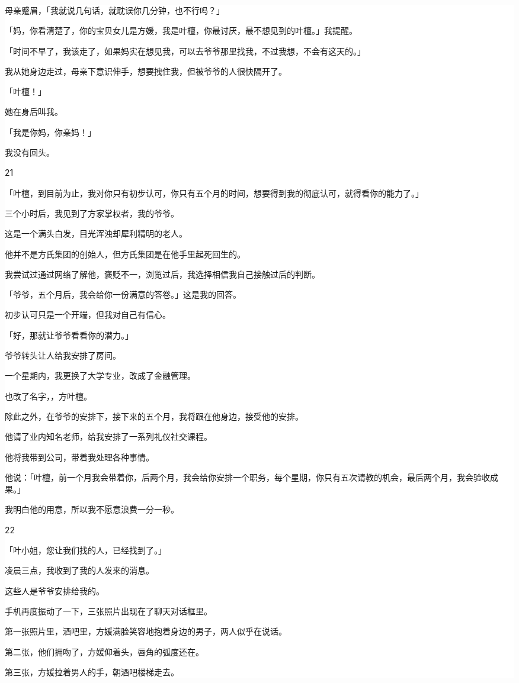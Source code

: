 母亲蹙眉，「我就说几句话，就耽误你几分钟，也不行吗？」

「妈，你看清楚了，你的宝贝女儿是方媛，我是叶檀，你最讨厌，最不想见到的叶檀。」我提醒。

「时间不早了，我该走了，如果妈实在想见我，可以去爷爷那里找我，不过我想，不会有这天的。」

我从她身边走过，母亲下意识伸手，想要拽住我，但被爷爷的人很快隔开了。

「叶檀！」

她在身后叫我。

「我是你妈，你亲妈！」

我没有回头。

21

「叶檀，到目前为止，我对你只有初步认可，你只有五个月的时间，想要得到我的彻底认可，就得看你的能力了。」

三个小时后，我见到了方家掌权者，我的爷爷。

这是一个满头白发，目光浑浊却犀利精明的老人。

他并不是方氏集团的创始人，但方氏集团是在他手里起死回生的。

我尝试过通过网络了解他，褒贬不一，浏览过后，我选择相信我自己接触过后的判断。

「爷爷，五个月后，我会给你一份满意的答卷。」这是我的回答。

初步认可只是一个开端，但我对自己有信心。

「好，那就让爷爷看看你的潜力。」

爷爷转头让人给我安排了房间。

一个星期内，我更换了大学专业，改成了金融管理。

也改了名字，，方叶檀。

除此之外，在爷爷的安排下，接下来的五个月，我将跟在他身边，接受他的安排。

他请了业内知名老师，给我安排了一系列礼仪社交课程。

他将我带到公司，带着我处理各种事情。

他说：「叶檀，前一个月我会带着你，后两个月，我会给你安排一个职务，每个星期，你只有五次请教的机会，最后两个月，我会验收成果。」

我明白他的用意，所以我不愿意浪费一分一秒。

22

「叶小姐，您让我们找的人，已经找到了。」

凌晨三点，我收到了我的人发来的消息。

这些人是爷爷安排给我的。

手机再度振动了一下，三张照片出现在了聊天对话框里。

第一张照片里，酒吧里，方媛满脸笑容地抱着身边的男子，两人似乎在说话。

第二张，他们拥吻了，方媛仰着头，唇角的弧度还在。

第三张，方媛拉着男人的手，朝酒吧楼梯走去。
